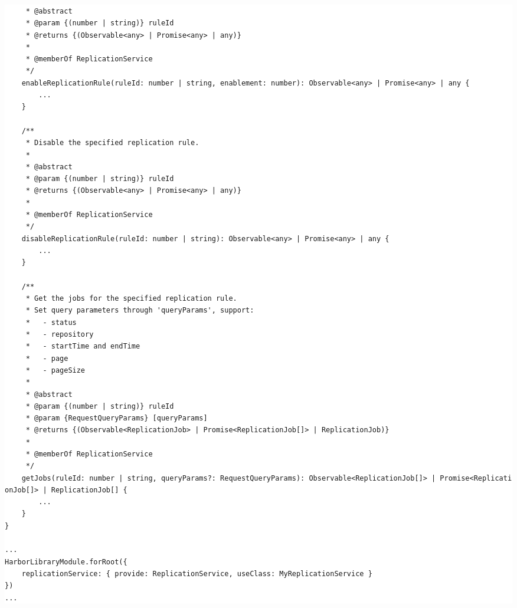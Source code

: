 ```
     * @abstract
     * @param {(number | string)} ruleId
     * @returns {(Observable<any> | Promise<any> | any)}
     * 
     * @memberOf ReplicationService
     */
    enableReplicationRule(ruleId: number | string, enablement: number): Observable<any> | Promise<any> | any {
        ...
    }

    /**
     * Disable the specified replication rule.
     * 
     * @abstract
     * @param {(number | string)} ruleId
     * @returns {(Observable<any> | Promise<any> | any)}
     * 
     * @memberOf ReplicationService
     */
    disableReplicationRule(ruleId: number | string): Observable<any> | Promise<any> | any {
        ...
    }

    /**
     * Get the jobs for the specified replication rule.
     * Set query parameters through 'queryParams', support:
     *   - status
     *   - repository
     *   - startTime and endTime
     *   - page
     *   - pageSize
     * 
     * @abstract
     * @param {(number | string)} ruleId
     * @param {RequestQueryParams} [queryParams]
     * @returns {(Observable<ReplicationJob> | Promise<ReplicationJob[]> | ReplicationJob)}
     * 
     * @memberOf ReplicationService
     */
    getJobs(ruleId: number | string, queryParams?: RequestQueryParams): Observable<ReplicationJob[]> | Promise<ReplicationJob[]> | ReplicationJob[] {
        ...
    }
}

...
HarborLibraryModule.forRoot({
    replicationService: { provide: ReplicationService, useClass: MyReplicationService }
})
...

```
